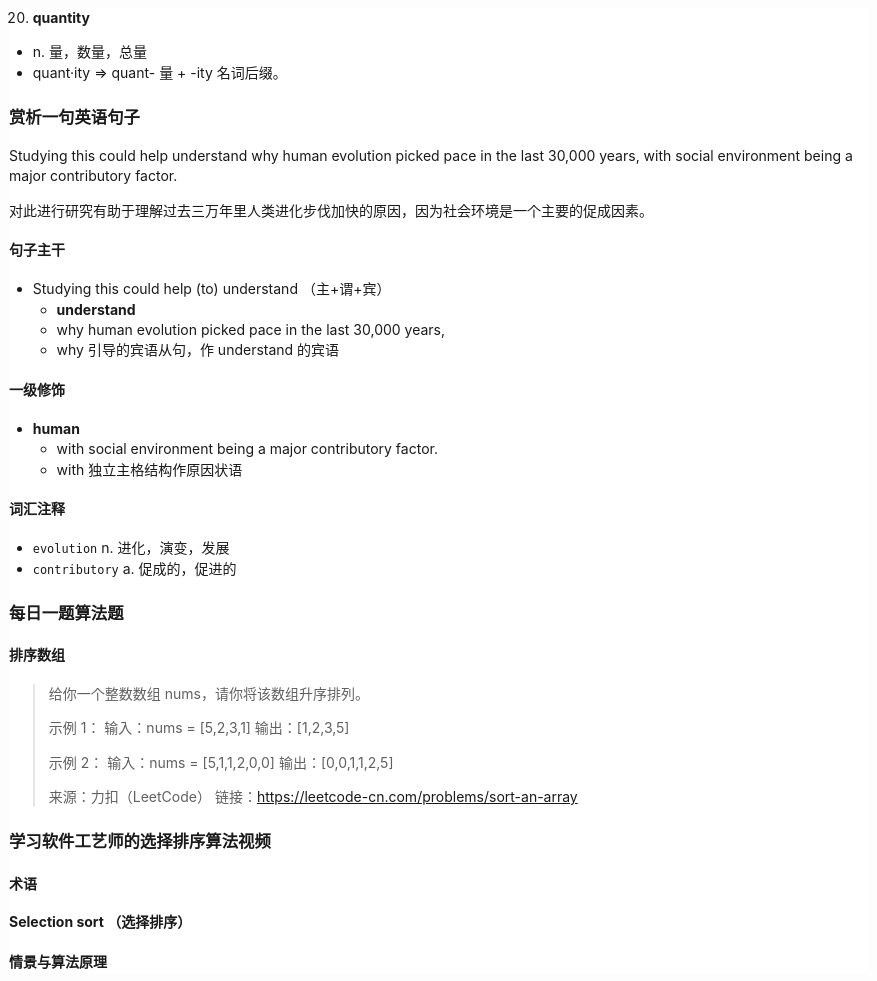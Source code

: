 20. **quantity**
  - n. 量，数量，总量
  - quant·ity => quant- 量 + -ity 名词后缀。


### 赏析一句英语句子

Studying this could help understand why human evolution picked pace in the last 30,000 years, with social environment being a major contributory factor.

对此进行研究有助于理解过去三万年里人类进化步伐加快的原因，因为社会环境是一个主要的促成因素。

#### 句子主干

- Studying this could help (to) understand （主+谓+宾）
  - **understand**
  - why human evolution picked pace in the last 30,000 years,
  - why 引导的宾语从句，作 understand 的宾语

#### 一级修饰

- **human**
  - with social environment being a major contributory factor.
  - with 独立主格结构作原因状语

#### 词汇注释

- `evolution` n. 进化，演变，发展
- `contributory` a. 促成的，促进的

### 每日一题算法题

#### 排序数组

> 给你一个整数数组 nums，请你将该数组升序排列。
> 
> 示例 1：
> 输入：nums = [5,2,3,1]
> 输出：[1,2,3,5]
> 
> 示例 2：
> 输入：nums = [5,1,1,2,0,0]
> 输出：[0,0,1,1,2,5]
> 
> 来源：力扣（LeetCode）
> 链接：https://leetcode-cn.com/problems/sort-an-array

### 学习软件工艺师的选择排序算法视频

#### 术语

**Selection sort （选择排序）**

#### 情景与算法原理
